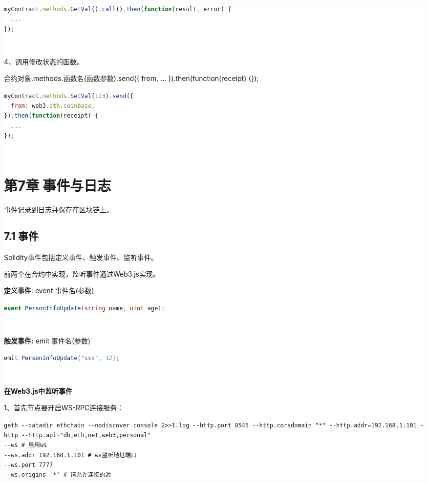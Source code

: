 ```javascript
myContract.methods.GetVal().call().then(function(result, error) {
  ...
});
```

<br />

4、调用修改状态的函数。

合约对象.methods.函数名(函数参数).send({ from, ... }).then(function(receipt) {});

```javascript
myContract.methods.SetVal(123).send({
  from: web3.eth.coinbase,
}).then(function(receipt) {
  ...
});
```

<br />

# 第7章 事件与日志

事件记录到日志并保存在区块链上。

## 7.1 事件

Solidity事件包括定义事件、触发事件、监听事件。

前两个在合约中实现，监听事件通过Web3.js实现。

**定义事件**: event 事件名(参数)

```c#
event PersonInfoUpdate(string name, uint age);
```

<br />

**触发事件:** emit 事件名(参数)

```c#
emit PersonInfoUpdate("sss", 12);
```

<br />

**在Web3.js中监听事件**

1、首先节点要开启WS-RPC连接服务：

```shell
geth --datadir ethchain --nodiscover console 2>>1.log --http.port 8545 --http.corsdomain "*" --http.addr=192.168.1.101 -http --http.api="db,eth,net,web3,personal" 
--ws # 启用ws
--ws.addr 192.168.1.101 # ws监听地址端口
--ws.port 7777 
--ws.origins '*' # 请允许连接的源
```
